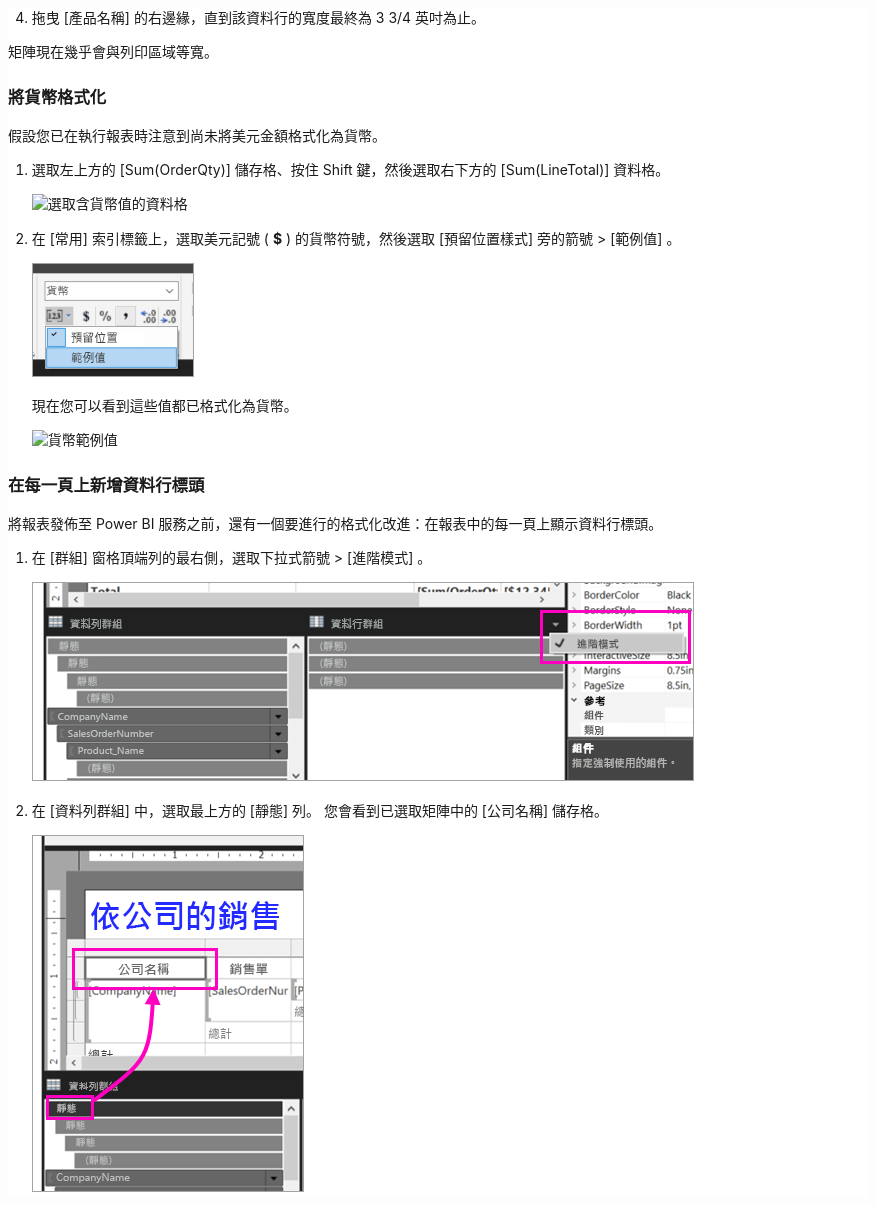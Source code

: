 4. 拖曳 [產品名稱] 的右邊緣，直到該資料行的寬度最終為 3 3/4 英吋為止。   

矩陣現在幾乎會與列印區域等寬。

### <a name="format-the-currency"></a>將貨幣格式化

假設您已在執行報表時注意到尚未將美元金額格式化為貨幣。

1. 選取左上方的 [Sum(OrderQty)] 儲存格、按住 Shift 鍵，然後選取右下方的 [Sum(LineTotal)] 資料格。

    ![選取含貨幣值的資料格](media/paginated-reports-quickstart-aw/power-bi-paginated-select-money-cells.png)

2. 在 [常用]  索引標籤上，選取美元記號 ( **$** ) 的貨幣符號，然後選取 [預留位置樣式]  旁的箭號 > [範例值]  。
 
    ![顯示範例值](media/paginated-reports-quickstart-aw/power-bi-paginated-format-currency.png)

    現在您可以看到這些值都已格式化為貨幣。

    ![貨幣範例值](media/paginated-reports-quickstart-aw/power-bi-paginated-display-sample-values.png)

### <a name="add-column-headers-on-each-page"></a>在每一頁上新增資料行標頭

將報表發佈至 Power BI 服務之前，還有一個要進行的格式化改進：在報表中的每一頁上顯示資料行標頭。

1. 在 [群組] 窗格頂端列的最右側，選取下拉式箭號 > [進階模式]  。

    ![開啟進階模式](media/paginated-reports-quickstart-aw/power-bi-paginated-advanced-mode.png)

2. 在 [資料列群組]  中，選取最上方的 [靜態]  列。 您會看到已選取矩陣中的 [公司名稱] 儲存格。

   ![選取靜態群組](media/paginated-reports-quickstart-aw/power-bi-paginated-static-group.png)
